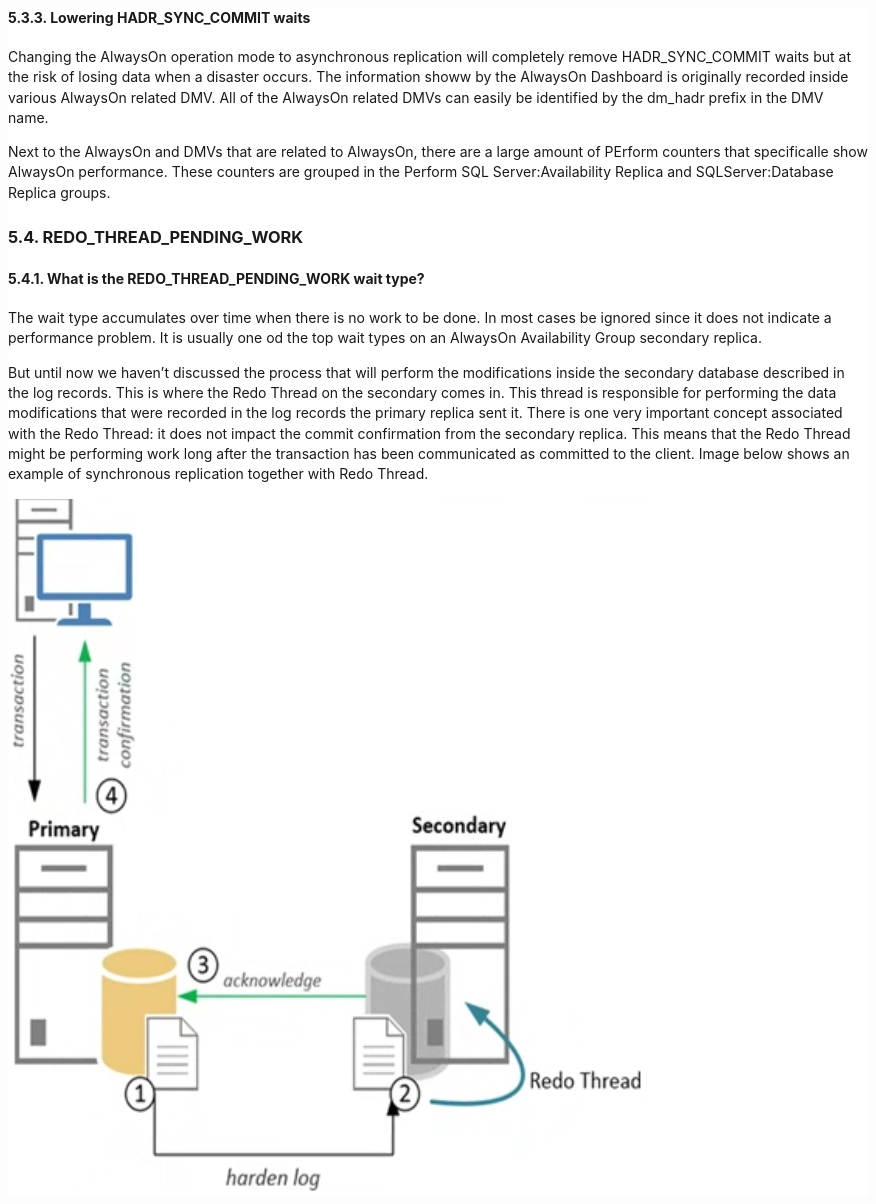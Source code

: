 #### 5.3.3. Lowering HADR_SYNC_COMMIT waits

Changing the AlwaysOn operation mode to asynchronous replication will completely remove HADR_SYNC_COMMIT waits but at the risk of losing data when a disaster occurs.
The information showw by the AlwaysOn Dashboard is originally recorded inside various AlwaysOn related DMV. All of the AlwaysOn related DMVs can easily be identified by the dm_hadr prefix in the DMV name.

Next to the AlwaysOn and DMVs that are related to AlwaysOn, there are a large amount of PErform counters that specificalle show AlwaysOn performance. These counters are grouped in the Perform SQL Server:Availability Replica and SQLServer:Database Replica groups.

### 5.4. REDO_THREAD_PENDING_WORK

#### 5.4.1. What is the REDO_THREAD_PENDING_WORK wait type?

The wait type accumulates over time when there is no work to be done. In most cases be ignored since it does not indicate a performance problem. It is usually one od the top wait types on an AlwaysOn Availability Group secondary replica.

But until now we haven’t discussed the process that will perform the modifications inside the secondary database described in the log records. This is where the Redo Thread on the secondary comes in. This thread is responsible for performing the data modifications that were recorded in the log records the primary replica sent it. There is one very important concept associated with the Redo Thread: it does not impact the commit confirmation from the secondary replica. This means that the Redo Thread might be performing work long after the transaction has been communicated as committed to the client. Image below shows an example of synchronous replication together with Redo Thread.

![alt text](image/REDO_THREAD_PENDING_WORK_1.png)
